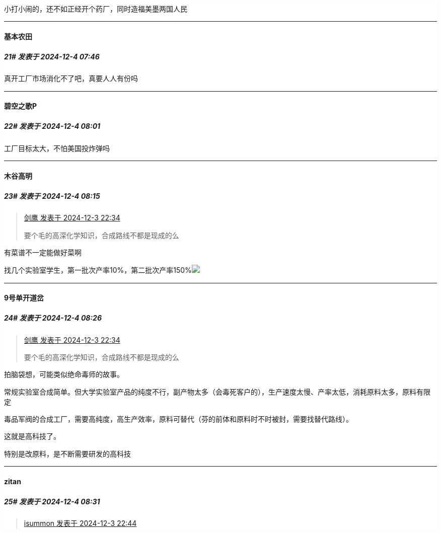 小打小闹的，还不如正经开个药厂，同时造福美墨两国人民

*****

####  基本农田  
##### 21#       发表于 2024-12-4 07:46

真开工厂市场消化不了吧，真要人人有份吗

*****

####  碧空之歌P  
##### 22#       发表于 2024-12-4 08:01

工厂目标太大，不怕美国投炸弹吗

*****

####  木谷高明  
##### 23#       发表于 2024-12-4 08:15

<blockquote><a href="httphttps://bbs.saraba1st.com/2b/forum.php?mod=redirect&amp;goto=findpost&amp;pid=66835349&amp;ptid=2209254" target="_blank">剑鹰 发表于 2024-12-3 22:34</a>

要个毛的高深化学知识，合成路线不都是现成的么</blockquote>
有菜谱不一定能做好菜啊

找几个实验室学生，第一批次产率10%，第二批次产率150%<img src="https://static.saraba1st.com/image/smiley/face2017/020.png" referrerpolicy="no-referrer">

*****

####  9号单开道岔  
##### 24#       发表于 2024-12-4 08:26

<blockquote><a href="httphttps://bbs.saraba1st.com/2b/forum.php?mod=redirect&amp;goto=findpost&amp;pid=66835349&amp;ptid=2209254" target="_blank">剑鹰 发表于 2024-12-3 22:34</a>

要个毛的高深化学知识，合成路线不都是现成的么</blockquote>
拍脑袋想，可能类似绝命毒师的故事。

常规实验室合成简单。但大学实验室产品的纯度不行，副产物太多（会毒死客户的），生产速度太慢、产率太低，消耗原料太多，原料有限定

毒品军阀的合成工厂，需要高纯度，高生产效率，原料可替代（芬的前体和原料时不时被封，需要找替代路线）。

这就是高科技了。

特别是改原料，是不断需要研发的高科技

*****

####  zitan  
##### 25#       发表于 2024-12-4 08:31

<blockquote><a href="httphttps://bbs.saraba1st.com/2b/forum.php?mod=redirect&amp;goto=findpost&amp;pid=66835438&amp;ptid=2209254" target="_blank">isummon 发表于 2024-12-3 22:44</a>
